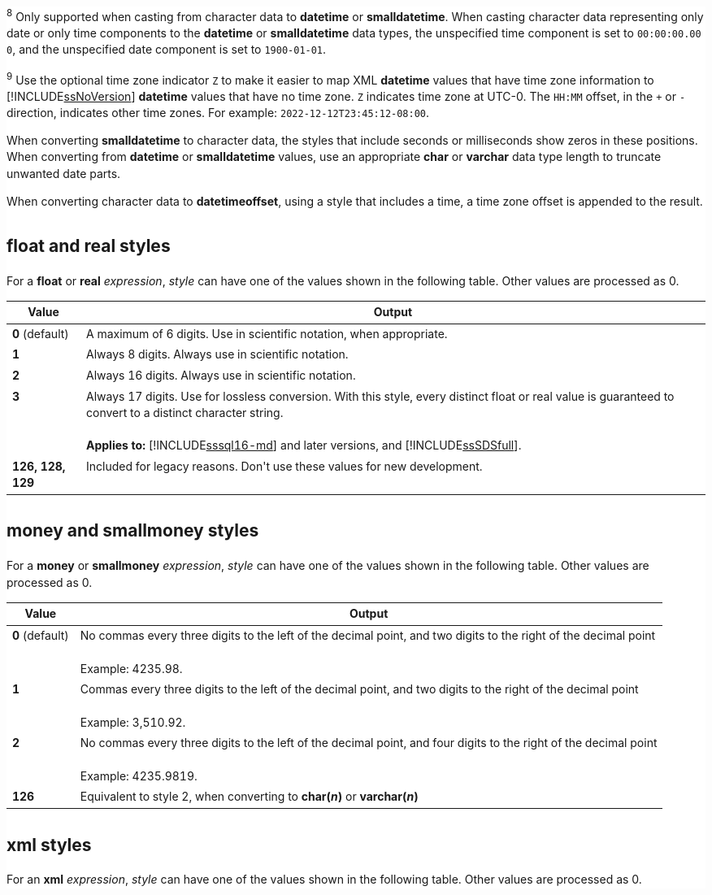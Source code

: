 <sup>8</sup> Only supported when casting from character data to **datetime** or **smalldatetime**. When casting character data representing only date or only time components to the **datetime** or **smalldatetime** data types, the unspecified time component is set to `00:00:00.000`, and the unspecified date component is set to `1900-01-01`.

<sup>9</sup> Use the optional time zone indicator `Z` to make it easier to map XML **datetime** values that have time zone information to [!INCLUDE[ssNoVersion](../../includes/ssnoversion-md.md)] **datetime** values that have no time zone. `Z` indicates time zone at UTC-0. The `HH:MM` offset, in the `+` or `-` direction, indicates other time zones. For example: `2022-12-12T23:45:12-08:00`.

When converting **smalldatetime** to character data, the styles that include seconds or milliseconds show zeros in these positions. When converting from **datetime** or **smalldatetime** values, use an appropriate **char** or **varchar** data type length to truncate unwanted date parts.

When converting character data to **datetimeoffset**, using a style that includes a time, a time zone offset is appended to the result.

## float and real styles

For a **float** or **real** *expression*, *style* can have one of the values shown in the following table. Other values are processed as 0.

| Value | Output |
| --- | --- |
| **0** (default) | A maximum of 6 digits. Use in scientific notation, when appropriate. |
| **1** | Always 8 digits. Always use in scientific notation. |
| **2** | Always 16 digits. Always use in scientific notation. |
| **3** | Always 17 digits. Use for lossless conversion. With this style, every distinct float or real value is guaranteed to convert to a distinct character string.<br /><br />**Applies to:** [!INCLUDE[sssql16-md](../../includes/sssql16-md.md)] and later versions, and [!INCLUDE[ssSDSfull](../../includes/sssdsfull-md.md)]. |
| **126, 128, 129** | Included for legacy reasons. Don't use these values for new development. |

## money and smallmoney styles

For a **money** or **smallmoney** *expression*, *style* can have one of the values shown in the following table. Other values are processed as 0.

| Value | Output |
| --- | --- |
| **0** (default) | No commas every three digits to the left of the decimal point, and two digits to the right of the decimal point<br /><br />Example: 4235.98. |
| **1** | Commas every three digits to the left of the decimal point, and two digits to the right of the decimal point<br /><br />Example: 3,510.92. |
| **2** | No commas every three digits to the left of the decimal point, and four digits to the right of the decimal point<br /><br />Example: 4235.9819. |
| **126** | Equivalent to style 2, when converting to **char(*n*)** or **varchar(*n*)** |

## xml styles

For an **xml** *expression*, *style* can have one of the values shown in the following table. Other values are processed as 0.
